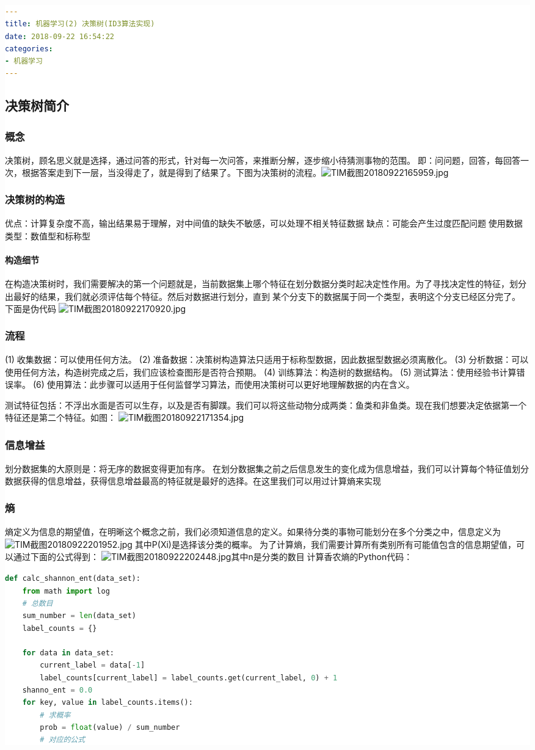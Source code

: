 ```yaml
---
title: 机器学习(2) 决策树(ID3算法实现)
date: 2018-09-22 16:54:22
categories:
- 机器学习
---
```

## 决策树简介
### 概念
决策树，顾名思义就是选择，通过问答的形式，针对每一次问答，来推断分解，逐步缩小待猜测事物的范围。
即：问问题，回答，每回答一次，根据答案走到下一层，当没得走了，就是得到了结果了。下图为决策树的流程。![TIM截图20180922165959.jpg](TIM截图20180922165959.jpg)
### 决策树的构造
优点：计算复杂度不高，输出结果易于理解，对中间值的缺失不敏感，可以处理不相关特征数据
缺点：可能会产生过度匹配问题
使用数据类型：数值型和标称型
#### 构造细节
在构造决策树时，我们需要解决的第一个问题就是，当前数据集上哪个特征在划分数据分类时起决定性作用。为了寻找决定性的特征，划分出最好的结果，我们就必须评估每个特征。然后对数据进行划分，直到
某个分支下的数据属于同一个类型，表明这个分支已经区分完了。
下面是伪代码
![TIM截图20180922170920.jpg](TIM截图20180922170920.jpg)
### 流程
(1) 收集数据：可以使用任何方法。
(2) 准备数据：决策树构造算法只适用于标称型数据，因此数据型数据必须离散化。
(3) 分析数据：可以使用任何方法，构造树完成之后，我们应该检查图形是否符合预期。
(4) 训练算法：构造树的数据结构。
(5) 测试算法：使用经验书计算错误率。
(6) 使用算法：此步骤可以适用于任何监督学习算法，而使用决策树可以更好地理解数据的内在含义。

测试特征包括：不浮出水面是否可以生存，以及是否有脚蹼。我们可以将这些动物分成两类：鱼类和非鱼类。现在我们想要决定依据第一个特征还是第二个特征。如图：
![TIM截图20180922171354.jpg](TIM截图20180922171354.jpg)
### 信息增益
划分数据集的大原则是：将无序的数据变得更加有序。
在划分数据集之前之后信息发生的变化成为信息增益，我们可以计算每个特征值划分数据获得的信息增益，获得信息增益最高的特征就是最好的选择。在这里我们可以用过计算熵来实现
### 熵
熵定义为信息的期望值，在明晰这个概念之前，我们必须知道信息的定义。如果待分类的事物可能划分在多个分类之中，信息定义为
![TIM截图20180922201952.jpg](TIM截图20180922201952.jpg)
其中P(Xi)是选择该分类的概率。
为了计算熵，我们需要计算所有类别所有可能值包含的信息期望值，可以通过下面的公式得到：
![TIM截图20180922202448.jpg](TIM截图20180922202448.jpg)其中n是分类的数目
计算香农熵的Python代码：
```Python
def calc_shannon_ent(data_set):
    from math import log
    # 总数目
    sum_number = len(data_set)
    label_counts = {}
    
    for data in data_set:
        current_label = data[-1]
        label_counts[current_label] = label_counts.get(current_label, 0) + 1
    shanno_ent = 0.0
    for key, value in label_counts.items():
        # 求概率
        prob = float(value) / sum_number
        # 对应的公式
```